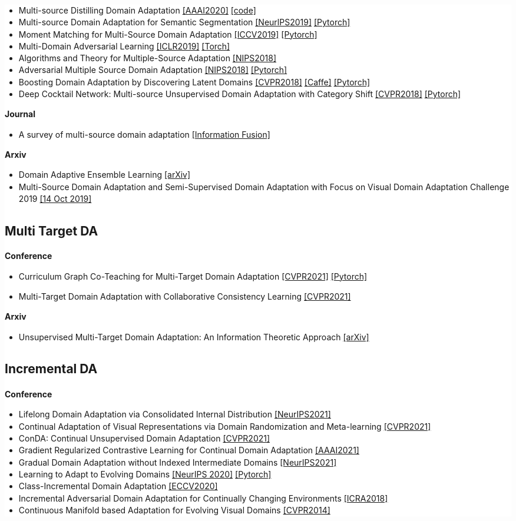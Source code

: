 - Multi-source Distilling Domain Adaptation [[AAAI2020]](https://arxiv.org/abs/1911.11554v1) [[code]](https://github.com/daoyuan98/MDDA)
- Multi-source Domain Adaptation for Semantic Segmentation [[NeurlPS2019]](https://arxiv.org/abs/1910.12181) [[Pytorch]](https://github.com/Luodian/MADAN)
- Moment Matching for Multi-Source Domain Adaptation [[ICCV2019]](http://openaccess.thecvf.com/content_ICCV_2019/papers/Peng_Moment_Matching_for_Multi-Source_Domain_Adaptation_ICCV_2019_paper.pdf) [[Pytorch]](http://ai.bu.edu/M3SDA/)
- Multi-Domain Adversarial Learning [[ICLR2019]](https://openreview.net/forum?id=Sklv5iRqYX) [[Torch]](https://github.com/AltschulerWu-Lab/MuLANN)
- Algorithms and Theory for Multiple-Source Adaptation [[NIPS2018]](https://papers.nips.cc/paper/8046-algorithms-and-theory-for-multiple-source-adaptation)
- Adversarial Multiple Source Domain Adaptation [[NIPS2018]](http://papers.nips.cc/paper/8075-adversarial-multiple-source-domain-adaptation) [[Pytorch]](https://github.com/KeiraZhao/MDAN)
- Boosting Domain Adaptation by Discovering Latent Domains [[CVPR2018]](http://openaccess.thecvf.com/content_cvpr_2018/papers/Mancini_Boosting_Domain_Adaptation_CVPR_2018_paper.pdf) [[Caffe]](https://github.com/mancinimassimiliano/latent_domains_DA) [[Pytorch]](https://github.com/mancinimassimiliano/pytorch_wbn)
- Deep Cocktail Network: Multi-source Unsupervised Domain Adaptation with Category Shift [[CVPR2018]](https://arxiv.org/abs/1803.00830) [[Pytorch]](https://github.com/HCPLab-SYSU/MSDA)

**Journal**
- A survey of multi-source domain adaptation [[Information Fusion]](https://www.sciencedirect.com/science/article/pii/S1566253514001316)

**Arxiv**
- Domain Adaptive Ensemble Learning [[arXiv]](https://arxiv.org/abs/2003.07325)
- Multi-Source Domain Adaptation and Semi-Supervised Domain Adaptation with Focus on Visual Domain Adaptation Challenge 2019 [[14 Oct 2019]](https://arxiv.org/abs/1910.03548)


## Multi Target DA
**Conference**
- Curriculum Graph Co-Teaching for Multi-Target Domain Adaptation [[CVPR2021]](https://arxiv.org/abs/2104.00808v1) [[Pytorch]](https://openaccess.thecvf.com/content/CVPR2021/papers/Roy_Curriculum_Graph_Co-Teaching_for_Multi-Target_Domain_Adaptation_CVPR_2021_paper.pdf)

- Multi-Target Domain Adaptation with Collaborative Consistency Learning [[CVPR2021]](https://openaccess.thecvf.com/content/CVPR2021/papers/Isobe_Multi-Target_Domain_Adaptation_With_Collaborative_Consistency_Learning_CVPR_2021_paper.pdf)

**Arxiv**
- Unsupervised Multi-Target Domain Adaptation: An Information Theoretic Approach [[arXiv]](https://arxiv.org/abs/1810.11547v1)

## Incremental DA
**Conference**
- Lifelong Domain Adaptation via Consolidated Internal Distribution [[NeurIPS2021]](https://proceedings.neurips.cc/paper/2021/hash/5caf41d62364d5b41a893adc1a9dd5d4-Abstract.html)
- Continual Adaptation of Visual Representations via Domain Randomization and Meta-learning [[CVPR2021]](https://openaccess.thecvf.com/content/CVPR2021/papers/Volpi_Continual_Adaptation_of_Visual_Representations_via_Domain_Randomization_and_Meta-Learning_CVPR_2021_paper.pdf)
- ConDA: Continual Unsupervised Domain Adaptation [[CVPR2021]](https://arxiv.org/abs/2103.11056v1)
- Gradient Regularized Contrastive Learning for Continual Domain Adaptation [[AAAI2021]](https://arxiv.org/abs/2103.12294v1)
- Gradual Domain Adaptation without Indexed Intermediate Domains [[NeurIPS2021]](https://proceedings.neurips.cc/paper/2021/hash/45017f6511f91be700fda3d118034994-Abstract.html)
- Learning to Adapt to Evolving Domains [[NeurIPS 2020]](https://proceedings.neurips.cc/paper/2020/file/fd69dbe29f156a7ef876a40a94f65599-Paper.pdf) [[Pytorch]](https://github.com/Liuhong99/EAML)
- Class-Incremental Domain Adaptation [[ECCV2020]](http://www.ecva.net/papers/eccv_2020/papers_ECCV/papers/123580052.pdf)
- Incremental Adversarial Domain Adaptation for Continually Changing Environments [[ICRA2018]](https://arxiv.org/abs/1712.07436)
- Continuous Manifold based Adaptation for Evolving Visual Domains [[CVPR2014]](https://people.eecs.berkeley.edu/~jhoffman/papers/Hoffman_CVPR2014.pdf)
